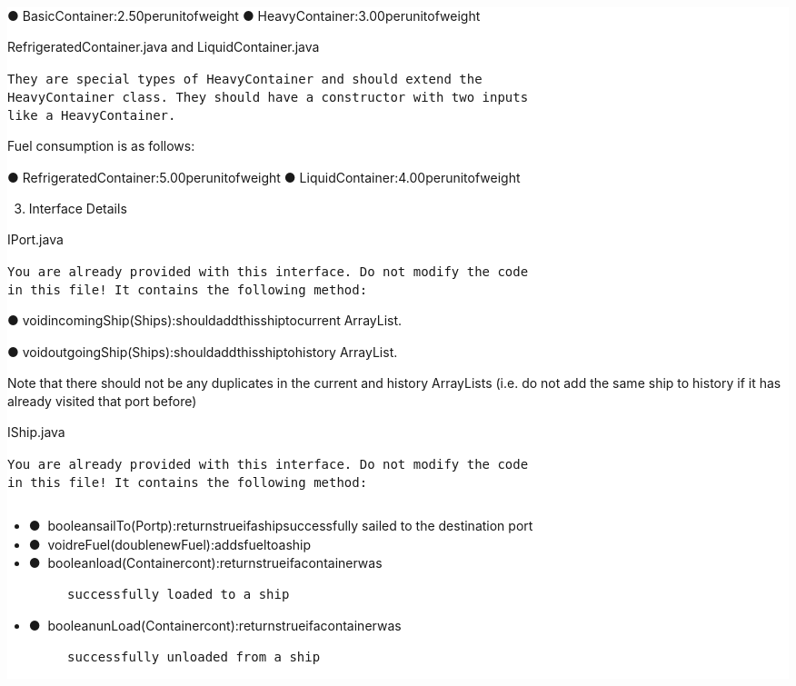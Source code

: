 ● BasicContainer:2.50perunitofweight ● HeavyContainer:3.00perunitofweight

RefrigeratedContainer.java and LiquidContainer.java

<pre>They are special types of HeavyContainer and should extend the
HeavyContainer class. They should have a constructor with two inputs
like a HeavyContainer.
</pre>
Fuel consumption is as follows:

● RefrigeratedContainer:5.00perunitofweight ● LiquidContainer:4.00perunitofweight

3. Interface Details

IPort.java

<pre>You are already provided with this interface. Do not modify the code
in this file! It contains the following method:
</pre>
● voidincomingShip(Ships):shouldaddthisshiptocurrent ArrayList.

● voidoutgoingShip(Ships):shouldaddthisshiptohistory ArrayList.

Note that there should not be any duplicates in the current and history ArrayLists (i.e. do not add the same ship to history if it has already visited that port before)

IShip.java

<pre>You are already provided with this interface. Do not modify the code
in this file! It contains the following method:
</pre>
</div>
</div>
</div>
</div>
<div class="page" title="Page 11">
<div class="section">
<div class="layoutArea">
<div class="column">
<ul>
<li>● &nbsp;booleansailTo(Portp):returnstrueifashipsuccessfully sailed to the destination port</li>
<li>● &nbsp;voidreFuel(doublenewFuel):addsfueltoaship</li>
<li>● &nbsp;booleanload(Containercont):returnstrueifacontainerwas
<pre>     successfully loaded to a ship
</pre>
</li>
<li>● &nbsp;booleanunLoad(Containercont):returnstrueifacontainerwas
<pre>     successfully unloaded from a ship
</pre>
</li>
</ul>
</div>
</div>
</div>
</div>
